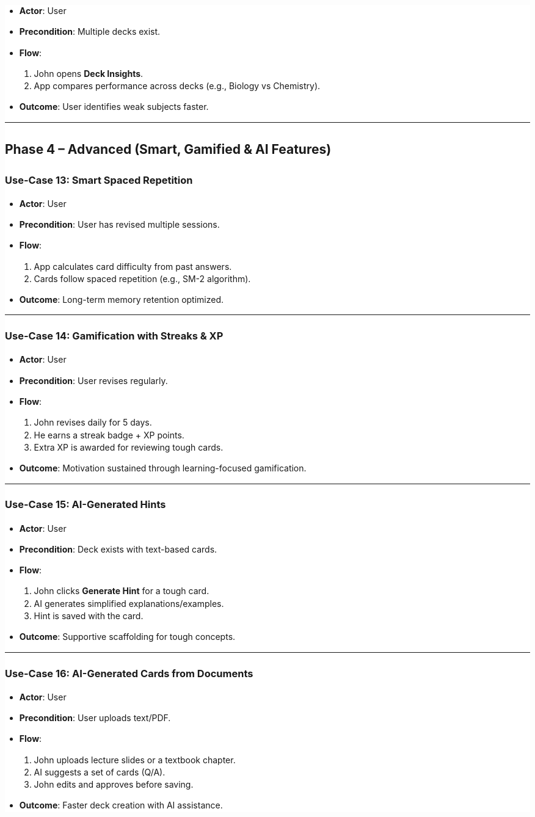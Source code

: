 * **Actor**: User
* **Precondition**: Multiple decks exist.
* **Flow**:

  1. John opens **Deck Insights**.
  2. App compares performance across decks (e.g., Biology vs Chemistry).
* **Outcome**: User identifies weak subjects faster.

---

## **Phase 4 – Advanced (Smart, Gamified & AI Features)**

### Use-Case 13: Smart Spaced Repetition

* **Actor**: User
* **Precondition**: User has revised multiple sessions.
* **Flow**:

  1. App calculates card difficulty from past answers.
  2. Cards follow spaced repetition (e.g., SM-2 algorithm).
* **Outcome**: Long-term memory retention optimized.

---

### Use-Case 14: Gamification with Streaks & XP

* **Actor**: User
* **Precondition**: User revises regularly.
* **Flow**:

  1. John revises daily for 5 days.
  2. He earns a streak badge + XP points.
  3. Extra XP is awarded for reviewing tough cards.
* **Outcome**: Motivation sustained through learning-focused gamification.

---

### Use-Case 15: AI-Generated Hints

* **Actor**: User
* **Precondition**: Deck exists with text-based cards.
* **Flow**:

  1. John clicks **Generate Hint** for a tough card.
  2. AI generates simplified explanations/examples.
  3. Hint is saved with the card.
* **Outcome**: Supportive scaffolding for tough concepts.

---

### Use-Case 16: AI-Generated Cards from Documents

* **Actor**: User
* **Precondition**: User uploads text/PDF.
* **Flow**:

  1. John uploads lecture slides or a textbook chapter.
  2. AI suggests a set of cards (Q/A).
  3. John edits and approves before saving.
* **Outcome**: Faster deck creation with AI assistance.